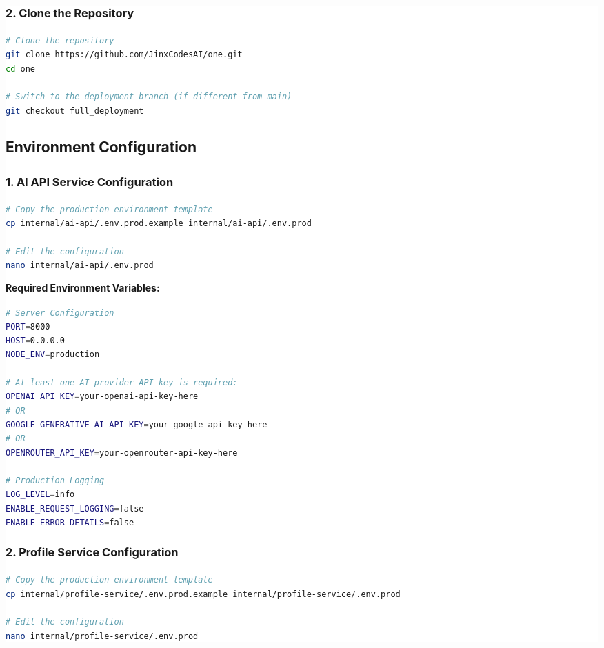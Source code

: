 ```bash
```

### 2. Clone the Repository

```bash
# Clone the repository
git clone https://github.com/JinxCodesAI/one.git
cd one

# Switch to the deployment branch (if different from main)
git checkout full_deployment
```

## Environment Configuration

### 1. AI API Service Configuration

```bash
# Copy the production environment template
cp internal/ai-api/.env.prod.example internal/ai-api/.env.prod

# Edit the configuration
nano internal/ai-api/.env.prod
```

**Required Environment Variables:**

```bash
# Server Configuration
PORT=8000
HOST=0.0.0.0
NODE_ENV=production

# At least one AI provider API key is required:
OPENAI_API_KEY=your-openai-api-key-here
# OR
GOOGLE_GENERATIVE_AI_API_KEY=your-google-api-key-here
# OR
OPENROUTER_API_KEY=your-openrouter-api-key-here

# Production Logging
LOG_LEVEL=info
ENABLE_REQUEST_LOGGING=false
ENABLE_ERROR_DETAILS=false
```

### 2. Profile Service Configuration

```bash
# Copy the production environment template
cp internal/profile-service/.env.prod.example internal/profile-service/.env.prod

# Edit the configuration
nano internal/profile-service/.env.prod
```
